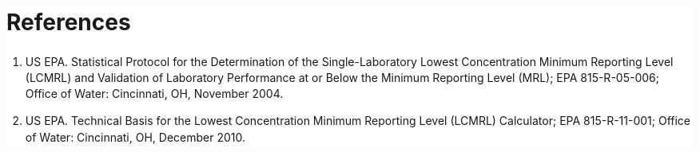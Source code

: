 # References

1.  US EPA. Statistical Protocol for the Determination of the
    Single-Laboratory Lowest Concentration Minimum Reporting Level
    (LCMRL) and Validation of Laboratory Performance at or Below the
    Minimum Reporting Level (MRL); EPA 815-R-05-006; Office of Water:
    Cincinnati, OH, November 2004.

2.  US EPA. Technical Basis for the Lowest Concentration Minimum
    Reporting Level (LCMRL) Calculator; EPA 815-R-11-001; Office of
    Water: Cincinnati, OH, December 2010.
